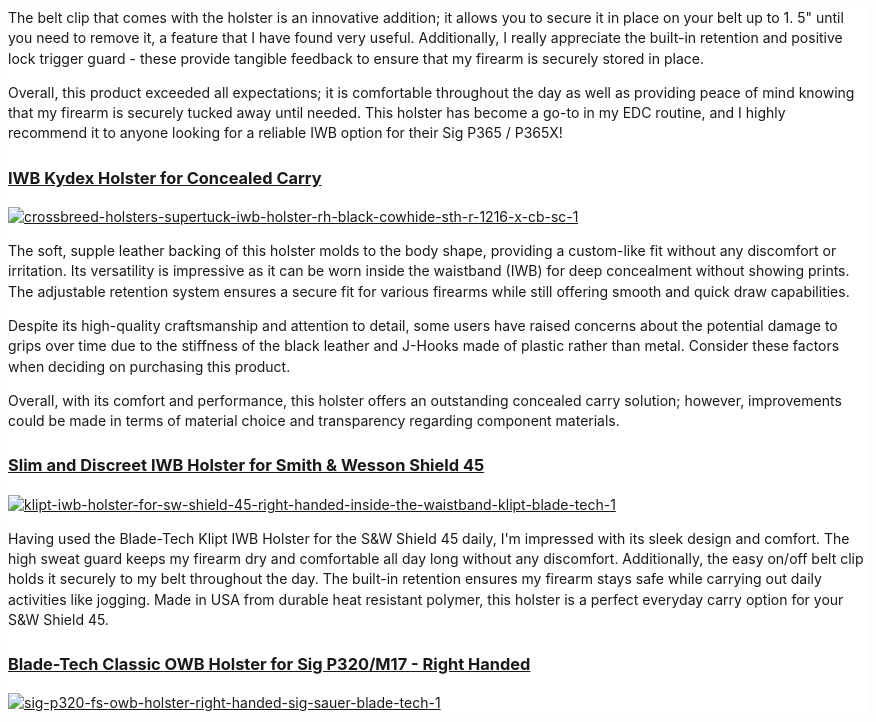 The belt clip that comes with the holster is an innovative addition; it allows you to secure it in place on your belt up to 1. 5" until you need to remove it, a feature that I have found very useful. Additionally, I really appreciate the built-in retention and positive lock trigger guard - these provide tangible feedback to ensure that my firearm is securely stored in place.

Overall, this product exceeded all expectations; it is comfortable throughout the day as well as providing peace of mind knowing that my firearm is securely tucked away until needed. This holster has become a go-to in my EDC routine, and I highly recommend it to anyone looking for a reliable IWB option for their Sig P365 / P365X!

### [IWB Kydex Holster for Concealed Carry](https://serp.ly/@universityofguns/amazon/686-holsters?utm_source=universityofguns&utm_medium=website&utm_campaign=universityofguns.com&utm_content=686-holsters&utm_term=iwb-kydex-holster-for-concealed-carry)

<div class="image"><a href="https://serp.ly/@universityofguns/amazon/686-holsters?utm_source=universityofguns&utm_medium=website&utm_campaign=universityofguns.com&utm_content=686-holsters&utm_term=crossbreed-holsters-supertuck-iwb-holster-rh-black-cowhide-sth-r-1216-x-cb-sc-1"><img alt="crossbreed-holsters-supertuck-iwb-holster-rh-black-cowhide-sth-r-1216-x-cb-sc-1" src="https://imagedelivery.net/vy2bglCGN6hEeWOnSe2c7A/crossbreed-holsters-supertuck-iwb-holster-rh-black-cowhide-sth-r-1216-x-cb-sc-1/public"/></a></div>

The soft, supple leather backing of this holster molds to the body shape, providing a custom-like fit without any discomfort or irritation. Its versatility is impressive as it can be worn inside the waistband (IWB) for deep concealment without showing prints. The adjustable retention system ensures a secure fit for various firearms while still offering smooth and quick draw capabilities.

Despite its high-quality craftsmanship and attention to detail, some users have raised concerns about the potential damage to grips over time due to the stiffness of the black leather and J-Hooks made of plastic rather than metal. Consider these factors when deciding on purchasing this product.

Overall, with its comfort and performance, this holster offers an outstanding concealed carry solution; however, improvements could be made in terms of material choice and transparency regarding component materials.

### [Slim and Discreet IWB Holster for Smith & Wesson Shield 45](https://serp.ly/@universityofguns/amazon/686-holsters?utm_source=universityofguns&utm_medium=website&utm_campaign=universityofguns.com&utm_content=686-holsters&utm_term=slim-and-discreet-iwb-holster-for-smith-wesson-shield-45)

<div class="image"><a href="https://serp.ly/@universityofguns/amazon/686-holsters?utm_source=universityofguns&utm_medium=website&utm_campaign=universityofguns.com&utm_content=686-holsters&utm_term=klipt-iwb-holster-for-sw-shield-45-right-handed-inside-the-waistband-klipt-blade-tech-1"><img alt="klipt-iwb-holster-for-sw-shield-45-right-handed-inside-the-waistband-klipt-blade-tech-1" src="https://imagedelivery.net/vy2bglCGN6hEeWOnSe2c7A/klipt-iwb-holster-for-sw-shield-45-right-handed-inside-the-waistband-klipt-blade-tech-1/public"/></a></div>

Having used the Blade-Tech Klipt IWB Holster for the S&W Shield 45 daily, I'm impressed with its sleek design and comfort. The high sweat guard keeps my firearm dry and comfortable all day long without any discomfort. Additionally, the easy on/off belt clip holds it securely to my belt throughout the day. The built-in retention ensures my firearm stays safe while carrying out daily activities like jogging. Made in USA from durable heat resistant polymer, this holster is a perfect everyday carry option for your S&W Shield 45.

### [Blade-Tech Classic OWB Holster for Sig P320/M17 - Right Handed](https://serp.ly/@universityofguns/amazon/686-holsters?utm_source=universityofguns&utm_medium=website&utm_campaign=universityofguns.com&utm_content=686-holsters&utm_term=blade-tech-classic-owb-holster-for-sig-p320m17-right-handed)

<div class="image"><a href="https://serp.ly/@universityofguns/amazon/686-holsters?utm_source=universityofguns&utm_medium=website&utm_campaign=universityofguns.com&utm_content=686-holsters&utm_term=sig-p320-fs-owb-holster-right-handed-sig-sauer-blade-tech-1"><img alt="sig-p320-fs-owb-holster-right-handed-sig-sauer-blade-tech-1" src="https://imagedelivery.net/vy2bglCGN6hEeWOnSe2c7A/sig-p320-fs-owb-holster-right-handed-sig-sauer-blade-tech-1/public"/></a></div>
